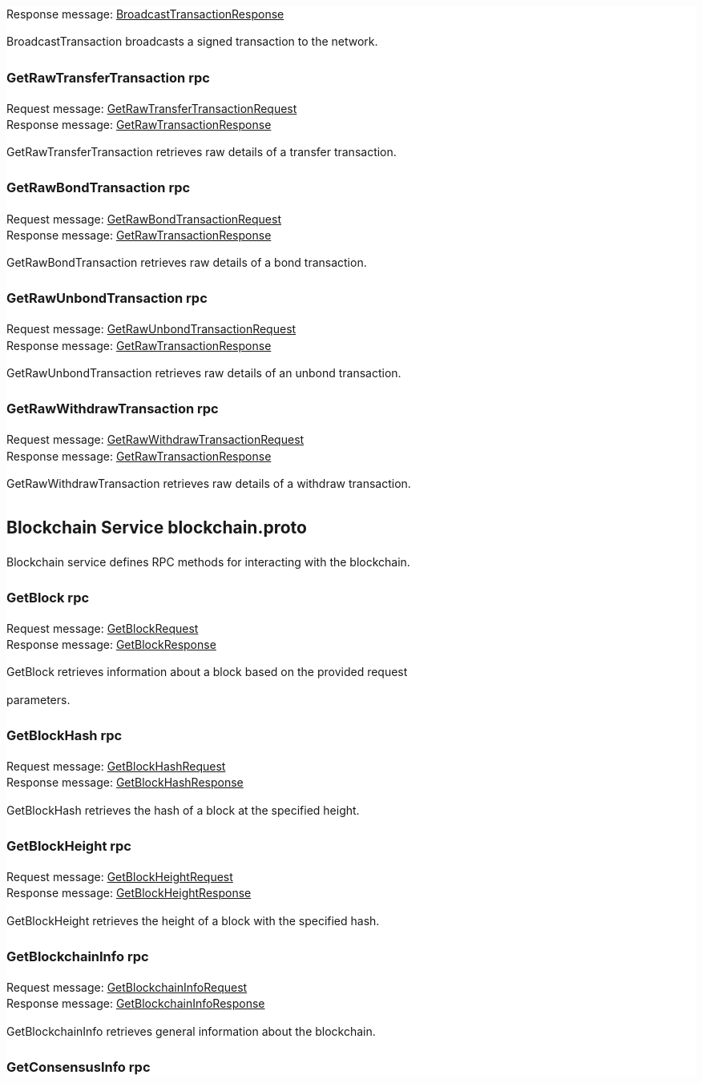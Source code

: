 <div class="response pb-3">Response message: <a href="#pactus.BroadcastTransactionResponse">BroadcastTransactionResponse</a></div>
<p>BroadcastTransaction broadcasts a signed transaction to the network.</p> 
<h3 id="pactus.Transaction.GetRawTransferTransaction">GetRawTransferTransaction <span class="badge text-bg-primary fs-6 align-top">rpc</span></h3>
<div class="request pt-3">Request message: <a href="#pactus.GetRawTransferTransactionRequest">GetRawTransferTransactionRequest</a></div>
<div class="response pb-3">Response message: <a href="#pactus.GetRawTransactionResponse">GetRawTransactionResponse</a></div>
<p>GetRawTransferTransaction retrieves raw details of a transfer transaction.</p> 
<h3 id="pactus.Transaction.GetRawBondTransaction">GetRawBondTransaction <span class="badge text-bg-primary fs-6 align-top">rpc</span></h3>
<div class="request pt-3">Request message: <a href="#pactus.GetRawBondTransactionRequest">GetRawBondTransactionRequest</a></div>
<div class="response pb-3">Response message: <a href="#pactus.GetRawTransactionResponse">GetRawTransactionResponse</a></div>
<p>GetRawBondTransaction retrieves raw details of a bond transaction.</p> 
<h3 id="pactus.Transaction.GetRawUnbondTransaction">GetRawUnbondTransaction <span class="badge text-bg-primary fs-6 align-top">rpc</span></h3>
<div class="request pt-3">Request message: <a href="#pactus.GetRawUnbondTransactionRequest">GetRawUnbondTransactionRequest</a></div>
<div class="response pb-3">Response message: <a href="#pactus.GetRawTransactionResponse">GetRawTransactionResponse</a></div>
<p>GetRawUnbondTransaction retrieves raw details of an unbond transaction.</p> 
<h3 id="pactus.Transaction.GetRawWithdrawTransaction">GetRawWithdrawTransaction <span class="badge text-bg-primary fs-6 align-top">rpc</span></h3>
<div class="request pt-3">Request message: <a href="#pactus.GetRawWithdrawTransactionRequest">GetRawWithdrawTransactionRequest</a></div>
<div class="response pb-3">Response message: <a href="#pactus.GetRawTransactionResponse">GetRawTransactionResponse</a></div>
<p>GetRawWithdrawTransaction retrieves raw details of a withdraw transaction.</p>     
<h2>Blockchain Service <span class="badge text-bg-warning fs-6 align-top">blockchain.proto</span></h2>
<p>Blockchain service defines RPC methods for interacting with the blockchain.</p>  
<h3 id="pactus.Blockchain.GetBlock">GetBlock <span class="badge text-bg-primary fs-6 align-top">rpc</span></h3>
<div class="request pt-3">Request message: <a href="#pactus.GetBlockRequest">GetBlockRequest</a></div>
<div class="response pb-3">Response message: <a href="#pactus.GetBlockResponse">GetBlockResponse</a></div>
<p>GetBlock retrieves information about a block based on the provided request</p><p>parameters.</p> 
<h3 id="pactus.Blockchain.GetBlockHash">GetBlockHash <span class="badge text-bg-primary fs-6 align-top">rpc</span></h3>
<div class="request pt-3">Request message: <a href="#pactus.GetBlockHashRequest">GetBlockHashRequest</a></div>
<div class="response pb-3">Response message: <a href="#pactus.GetBlockHashResponse">GetBlockHashResponse</a></div>
<p>GetBlockHash retrieves the hash of a block at the specified height.</p> 
<h3 id="pactus.Blockchain.GetBlockHeight">GetBlockHeight <span class="badge text-bg-primary fs-6 align-top">rpc</span></h3>
<div class="request pt-3">Request message: <a href="#pactus.GetBlockHeightRequest">GetBlockHeightRequest</a></div>
<div class="response pb-3">Response message: <a href="#pactus.GetBlockHeightResponse">GetBlockHeightResponse</a></div>
<p>GetBlockHeight retrieves the height of a block with the specified hash.</p> 
<h3 id="pactus.Blockchain.GetBlockchainInfo">GetBlockchainInfo <span class="badge text-bg-primary fs-6 align-top">rpc</span></h3>
<div class="request pt-3">Request message: <a href="#pactus.GetBlockchainInfoRequest">GetBlockchainInfoRequest</a></div>
<div class="response pb-3">Response message: <a href="#pactus.GetBlockchainInfoResponse">GetBlockchainInfoResponse</a></div>
<p>GetBlockchainInfo retrieves general information about the blockchain.</p> 
<h3 id="pactus.Blockchain.GetConsensusInfo">GetConsensusInfo <span class="badge text-bg-primary fs-6 align-top">rpc</span></h3>